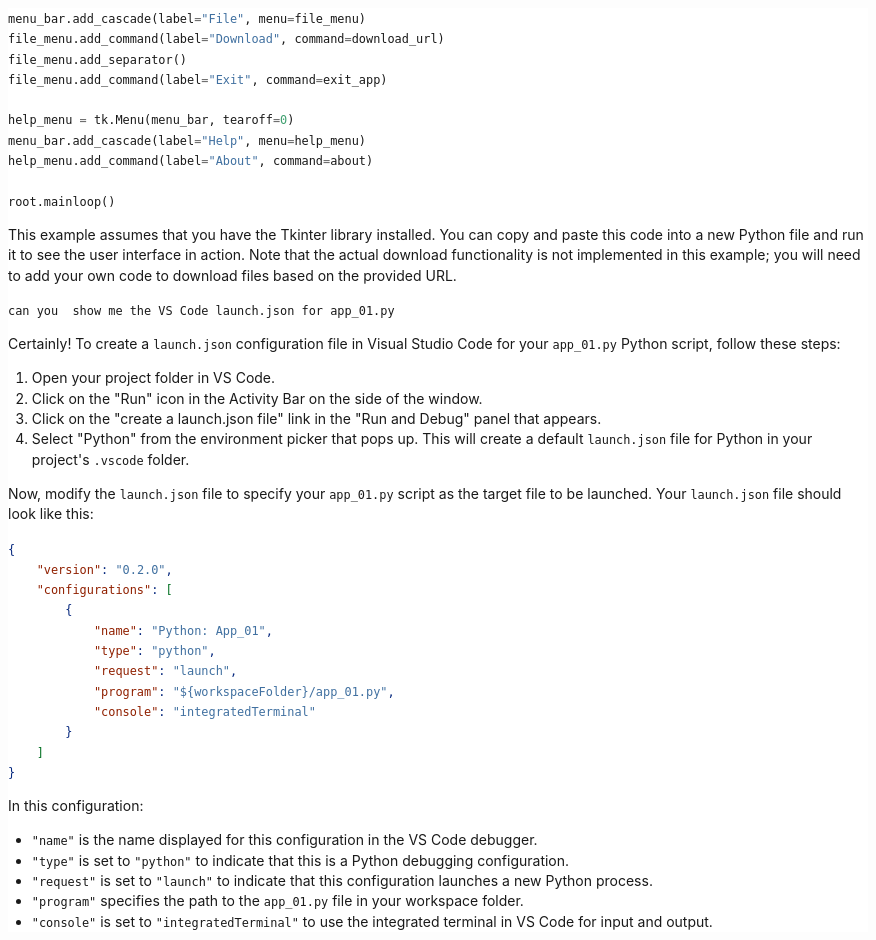 ```python
menu_bar.add_cascade(label="File", menu=file_menu)
file_menu.add_command(label="Download", command=download_url)
file_menu.add_separator()
file_menu.add_command(label="Exit", command=exit_app)

help_menu = tk.Menu(menu_bar, tearoff=0)
menu_bar.add_cascade(label="Help", menu=help_menu)
help_menu.add_command(label="About", command=about)

root.mainloop()

```

This example assumes that you have the Tkinter library installed. You can copy and paste this code into a new Python file and run it to see the user interface in action. Note that the actual download functionality is not implemented in this example; you will need to add your own code to download files based on the provided URL.

```
can you  show me the VS Code launch.json for app_01.py
```

Certainly! To create a `launch.json` configuration file in Visual Studio Code for your `app_01.py` Python script, follow these steps:

1. Open your project folder in VS Code.
2. Click on the "Run" icon in the Activity Bar on the side of the window.
3. Click on the "create a launch.json file" link in the "Run and Debug" panel that appears.
4. Select "Python" from the environment picker that pops up. This will create a default `launch.json` file for Python in your project's `.vscode` folder.

Now, modify the `launch.json` file to specify your `app_01.py` script as the target file to be launched. Your `launch.json` file should look like this:

```json
{
    "version": "0.2.0",
    "configurations": [
        {
            "name": "Python: App_01",
            "type": "python",
            "request": "launch",
            "program": "${workspaceFolder}/app_01.py",
            "console": "integratedTerminal"
        }
    ]
}
```

In this configuration:

- `"name"` is the name displayed for this configuration in the VS Code debugger.
- `"type"` is set to `"python"` to indicate that this is a Python debugging configuration.
- `"request"` is set to `"launch"` to indicate that this configuration launches a new Python process.
- `"program"` specifies the path to the `app_01.py` file in your workspace folder.
- `"console"` is set to `"integratedTerminal"` to use the integrated terminal in VS Code for input and output.
